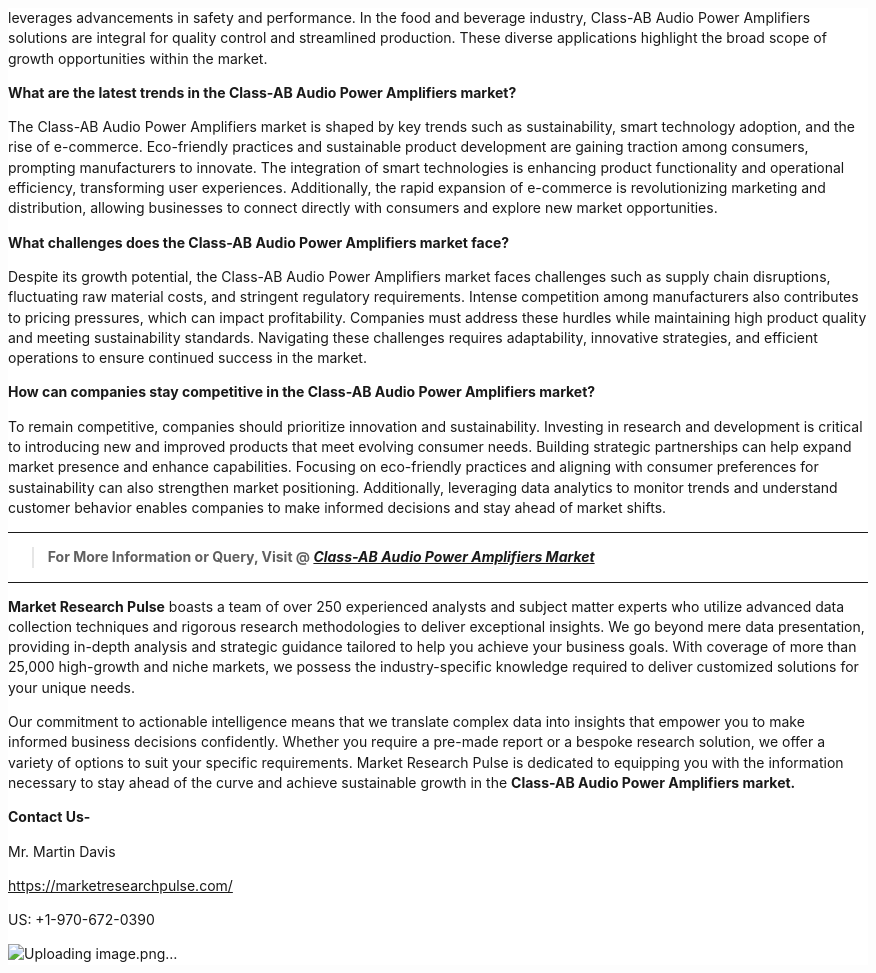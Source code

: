 leverages advancements in safety and performance. In the food and beverage industry, Class-AB Audio Power Amplifiers solutions are integral for quality control and streamlined production. These diverse applications highlight the broad scope of growth opportunities within the market.</p><p><strong>What are the latest trends in the Class-AB Audio Power Amplifiers market?</strong></p><p>The Class-AB Audio Power Amplifiers market is shaped by key trends such as sustainability, smart technology adoption, and the rise of e-commerce. Eco-friendly practices and sustainable product development are gaining traction among consumers, prompting manufacturers to innovate. The integration of smart technologies is enhancing product functionality and operational efficiency, transforming user experiences. Additionally, the rapid expansion of e-commerce is revolutionizing marketing and distribution, allowing businesses to connect directly with consumers and explore new market opportunities.</p><p><strong>What challenges does the Class-AB Audio Power Amplifiers market face?</strong></p><p>Despite its growth potential, the Class-AB Audio Power Amplifiers market faces challenges such as supply chain disruptions, fluctuating raw material costs, and stringent regulatory requirements. Intense competition among manufacturers also contributes to pricing pressures, which can impact profitability. Companies must address these hurdles while maintaining high product quality and meeting sustainability standards. Navigating these challenges requires adaptability, innovative strategies, and efficient operations to ensure continued success in the market.</p><p><strong>How can companies stay competitive in the Class-AB Audio Power Amplifiers market?</strong></p><p>To remain competitive, companies should prioritize innovation and sustainability. Investing in research and development is critical to introducing new and improved products that meet evolving consumer needs. Building strategic partnerships can help expand market presence and enhance capabilities. Focusing on eco-friendly practices and aligning with consumer preferences for sustainability can also strengthen market positioning. Additionally, leveraging data analytics to monitor trends and understand customer behavior enables companies to make informed decisions and stay ahead of market shifts.</p><hr /><blockquote><p><strong>For More Information or Query, Visit @&nbsp;<em><a href="https://marketresearchpulse.com/report/64506/class-ab-audio-power-amplifiers-market?utm_source=Linkedin&utm_medium=021">Class-AB Audio Power Amplifiers Market</a></em></strong></p></blockquote><hr /><p><strong>Market Research Pulse</strong> boasts a team of over 250 experienced analysts and subject matter experts who utilize advanced data collection techniques and rigorous research methodologies to deliver exceptional insights. We go beyond mere data presentation, providing in-depth analysis and strategic guidance tailored to help you achieve your business goals. With coverage of more than 25,000 high-growth and niche markets, we possess the industry-specific knowledge required to deliver customized solutions for your unique needs.</p><p>Our commitment to actionable intelligence means that we translate complex data into insights that empower you to make informed business decisions confidently. Whether you require a pre-made report or a bespoke research solution, we offer a variety of options to suit your specific requirements. Market Research Pulse is dedicated to equipping you with the information necessary to stay ahead of the curve and achieve sustainable growth in the <strong>Class-AB Audio Power Amplifiers market.</strong></p><p><strong>Contact Us-</strong></p><p>Mr. Martin Davis</p><p>https://marketresearchpulse.com/</p><p>US: +1-970-672-0390</p>
![Uploading image.png…]()
